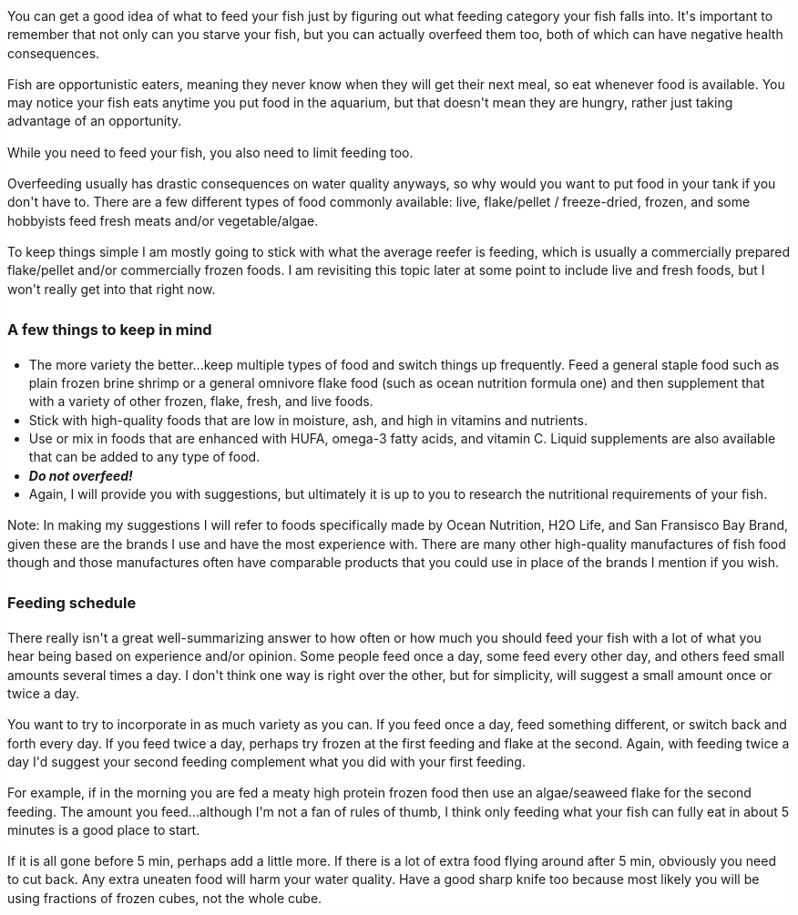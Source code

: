 You can get a good idea of what to feed your fish just by figuring out what feeding category your fish falls into. It's important to remember that not only can you starve your fish, but you can actually overfeed them too, both of which can have negative health consequences. 

Fish are opportunistic eaters, meaning they never know when they will get their next meal, so eat whenever food is available. You may notice your fish eats anytime you put food in the aquarium, but that doesn't mean they are hungry, rather just taking advantage of an opportunity. 

While you need to feed your fish, you also need to limit feeding too. 

Overfeeding usually has drastic consequences on water quality anyways, so why would you want to put food in your tank if you don't have to. There are a few different types of food commonly available: live, flake/pellet / freeze-dried, frozen, and some hobbyists feed fresh meats and/or vegetable/algae.

To keep things simple I am mostly going to stick with what the average reefer is feeding, which is usually a commercially prepared flake/pellet and/or commercially frozen foods. I am revisiting this topic later at some point to include live and fresh foods, but I won't really get into that right now. 

### A few things to keep in mind

- The more variety the better...keep multiple types of food and switch things up frequently. Feed a general staple food such as plain frozen brine shrimp or a general omnivore flake food (such as ocean nutrition formula one) and then supplement that with a variety of other frozen, flake, fresh, and live foods.
- Stick with high-quality foods that are low in moisture, ash, and high in vitamins and nutrients. 
- Use or mix in foods that are enhanced with HUFA, omega-3 fatty acids, and vitamin C. Liquid supplements are also available that can be added to any type of food.
- ***Do not overfeed!***
- Again, I will provide you with suggestions, but ultimately it is up to you to research the nutritional requirements of your fish.

Note: In making my suggestions I will refer to foods specifically made by Ocean Nutrition, H2O Life, and San Fransisco Bay Brand, given these are the brands I use and have the most experience with. There are many other high-quality manufactures of fish food though and those manufactures often have comparable products that you could use in place of the brands I mention if you wish.

### Feeding schedule

There really isn't a great well-summarizing answer to how often or how much you should feed your fish with a lot of what you hear being based on experience and/or opinion. Some people feed once a day, some feed every other day, and others feed small amounts several times a day. I don't think one way is right over the other, but for simplicity, will suggest a small amount once or twice a day. 

You want to try to incorporate in as much variety as you can. If you feed once a day, feed something different, or switch back and forth every day. If you feed twice a day, perhaps try frozen at the first feeding and flake at the second. Again, with feeding twice a day I'd suggest your second feeding complement what you did with your first feeding. 

For example, if in the morning you are fed a meaty high protein frozen food then use an algae/seaweed flake for the second feeding. The amount you feed...although I'm not a fan of rules of thumb, I think only feeding what your fish can fully eat in about 5 minutes is a good place to start. 

If it is all gone before 5 min, perhaps add a little more. If there is a lot of extra food flying around after 5 min, obviously you need to cut back. Any extra uneaten food will harm your water quality. Have a good sharp knife too because most likely you will be using fractions of frozen cubes, not the whole cube. 
